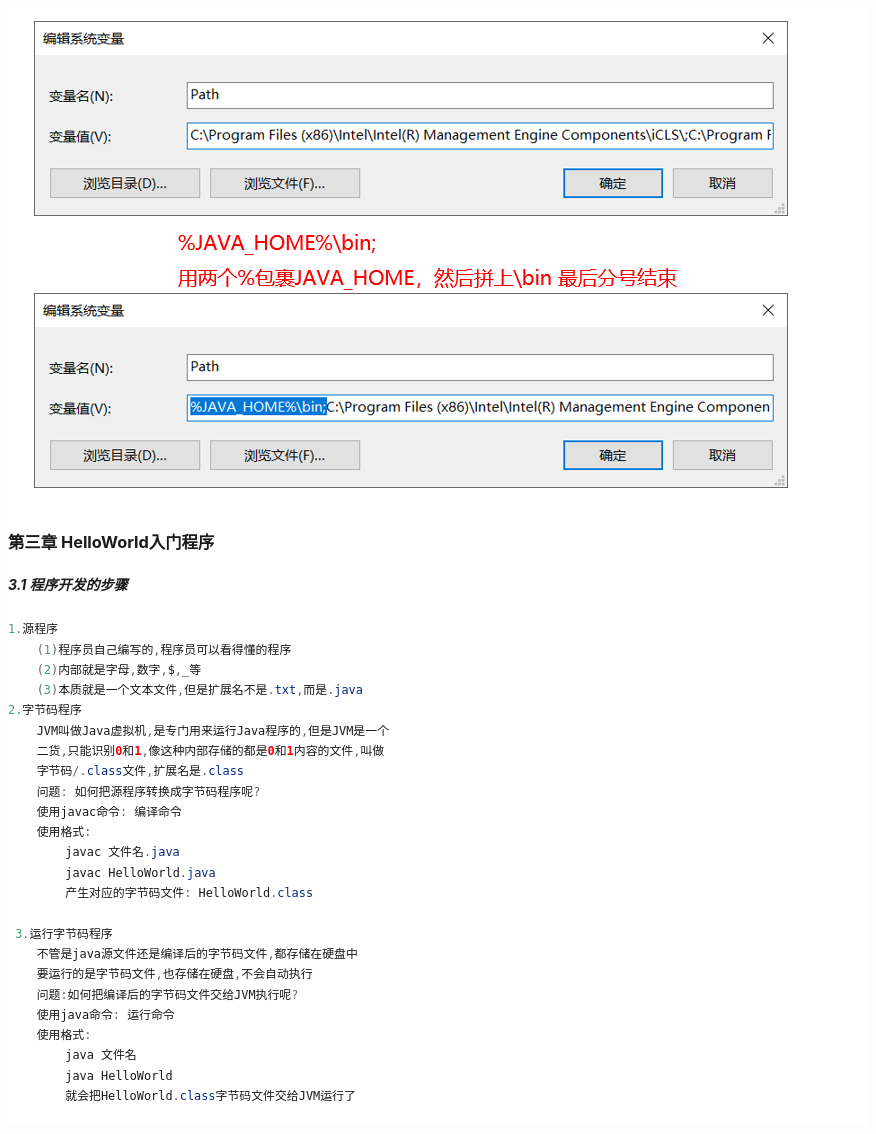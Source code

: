 ![](img/JAVA_HOME2.png)    



### 第三章 HelloWorld入门程序

##### 3.1 程序开发的步骤

```java
1.源程序
	(1)程序员自己编写的,程序员可以看得懂的程序
	(2)内部就是字母,数字,$,_等
	(3)本质就是一个文本文件,但是扩展名不是.txt,而是.java
2.字节码程序
	JVM叫做Java虚拟机,是专门用来运行Java程序的,但是JVM是一个
	二货,只能识别0和1,像这种内部存储的都是0和1内容的文件,叫做
	字节码/.class文件,扩展名是.class
	问题: 如何把源程序转换成字节码程序呢?
	使用javac命令: 编译命令
	使用格式: 
		javac 文件名.java
		javac HelloWorld.java
		产生对应的字节码文件: HelloWorld.class
            
 3.运行字节码程序
	不管是java源文件还是编译后的字节码文件,都存储在硬盘中
	要运行的是字节码文件,也存储在硬盘,不会自动执行
	问题:如何把编译后的字节码文件交给JVM执行呢?
    使用java命令: 运行命令
    使用格式: 
		java 文件名
		java HelloWorld
		就会把HelloWorld.class字节码文件交给JVM运行了
            
```
